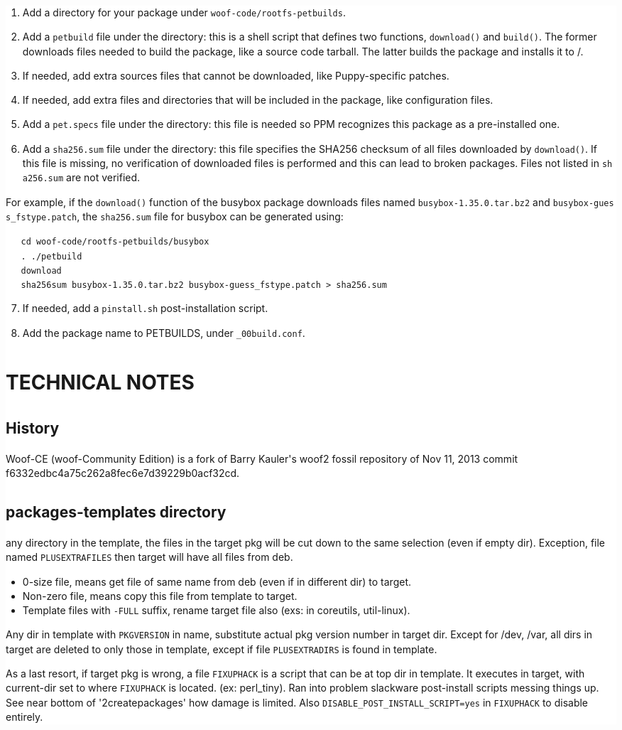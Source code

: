 1. Add a directory for your package under `woof-code/rootfs-petbuilds`.

2. Add a `petbuild` file under the directory: this is a shell script that defines two functions, `download()` and `build()`. The former downloads files needed to build the package, like a source code tarball. The latter builds the package and installs it to /.

3. If needed, add extra sources files that cannot be downloaded, like Puppy-specific patches.

4. If needed, add extra files and directories that will be included in the package, like configuration files.

5. Add a `pet.specs` file under the directory: this file is needed so PPM recognizes this package as a pre-installed one.

6. Add a `sha256.sum` file under the directory: this file specifies the SHA256 checksum of all files downloaded by `download()`. If this file is missing, no verification of downloaded files is performed and this can lead to broken packages. Files not listed in `sha256.sum` are not verified.

For example, if the `download()` function of the busybox package downloads files named `busybox-1.35.0.tar.bz2` and `busybox-guess_fstype.patch`, the `sha256.sum` file for busybox can be generated using:

       cd woof-code/rootfs-petbuilds/busybox
       . ./petbuild
       download
       sha256sum busybox-1.35.0.tar.bz2 busybox-guess_fstype.patch > sha256.sum

7. If needed, add a `pinstall.sh` post-installation script.

8. Add the package name to PETBUILDS, under `_00build.conf`.

# TECHNICAL NOTES

## History

Woof-CE (woof-Community Edition) is  a fork of Barry Kauler's woof2 fossil repository of Nov 11, 2013 commit f6332edbc4a75c262a8fec6e7d39229b0acf32cd.

## packages-templates directory

any directory in the template, the files in the target pkg will be cut down to the same selection (even if empty dir). Exception, file named `PLUSEXTRAFILES` then target will have all files from deb.

- 0-size file, means get file of same name from deb (even if in different dir) to target.
- Non-zero file, means copy this file from template to target.
- Template files with `-FULL` suffix, rename target file also (exs: in coreutils, util-linux).
  
Any dir in template with `PKGVERSION` in name, substitute actual pkg version number in target dir. Except for /dev, /var, all dirs in target are deleted to only those in template, except if file `PLUSEXTRADIRS` is found in template.
  
As a last resort, if target pkg is wrong, a file `FIXUPHACK` is a script that can be at top dir in template. It executes in target, with current-dir set to where `FIXUPHACK` is located. (ex: perl_tiny). Ran into problem slackware post-install scripts messing things up. See near bottom of '2createpackages' how damage is limited. Also `DISABLE_POST_INSTALL_SCRIPT=yes` in `FIXUPHACK` to disable entirely.
  
